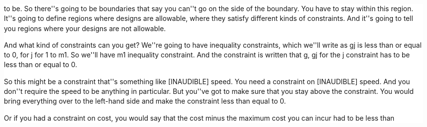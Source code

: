   <span m="887900">to be.</span> <span m="889229">So</span> <span m="890115">there''s</span>
  <span m="890560">going</span> <span m="890680">to</span> <span m="890750">be</span>
  <span m="890850">boundaries</span> <span m="891520">that</span> <span m="891690">say</span>
  <span m="891920">you</span> <span m="892030">can''t</span> <span m="892450">go</span>
  <span m="892770">on</span> <span m="893260">the</span> <span m="893440">side</span>
  <span m="894360">of</span> <span m="895330">the</span> <span m="895410">boundary.</span>
  <span m="895820">You</span> <span m="895910">have</span> <span m="896050">to</span>
  <span m="896160">stay</span> <span m="896410">within</span> <span m="896680">this</span>
  <span m="896850">region.</span> <span m="898360">It''s</span> <span m="898490">going</span>
  <span m="898610">to</span> <span m="898680">define</span> <span m="899150">regions</span>
  <span m="899620">where</span> <span m="899770">designs</span> <span m="900250">are</span>
  <span m="900350">allowable,</span> <span m="901070">where</span> <span m="901240">they</span>
  <span m="901960">satisfy</span> <span m="902930">different</span> <span m="903220">kinds</span>
  <span m="903430">of</span> <span m="903510">constraints.</span> <span m="903990">And
  it''s</span> <span m="904150">going</span> <span m="904270">to</span> <span m="904330">tell</span>
  <span m="904470">you</span> <span m="904610">regions</span> <span m="905030">where</span>
  <span m="905400">your</span> <span m="905540">designs</span> <span m="906350">are</span>
  <span m="906480">not</span> <span m="906800">allowable.</span></p><p><span m="909040">And</span>
  <span m="910240">what</span> <span m="910410">kind</span> <span m="910620">of</span>
  <span m="910710">constraints</span> <span m="911050">can</span> <span m="911390">you</span>
  <span m="913580">get?</span> <span m="914650">We''re</span> <span m="914810">going</span>
  <span m="914960">to</span> <span m="915030">have</span> <span m="916000">inequality</span>
  <span m="916650">constraints,</span> <span m="920140">which</span> <span m="920440">we''ll</span>
  <span m="920882">write</span> <span m="921324">as</span> <span m="923980">gj</span>
  <span m="926480">is less</span> <span m="926980">than or equal</span> <span m="927480">to
  0,</span> <span m="928480">for</span> <span m="928980">j</span> <span m="929390">for</span>
  <span m="929650">1</span> <span m="932230">to</span> <span m="932540">m1.</span>
  <span m="933060">So we''ll</span> <span m="933310">have</span> <span m="933620">m1</span>
  <span m="935210">inequality</span> <span m="935780">constraint.</span> <span m="936390">And
  the</span> <span m="936590">constraint</span> <span m="937190">is</span> <span m="937370">written</span>
  <span m="937700">that</span> <span m="938282">g,</span> <span m="939490">gj</span>
  <span m="940040">for</span> <span m="940160">the</span> <span m="940250">j</span>
  <span m="940570">constraint</span> <span m="941220">has</span> <span m="941540">to</span>
  <span m="941630">be</span> <span m="941780">less</span> <span m="942000">than</span>
  <span m="942130">or</span> <span m="942220">equal</span> <span m="942430">to</span>
  <span m="942500">0.</span></p><p><span m="943700">So</span> <span m="944100">this</span>
  <span m="944330">might</span> <span m="944640">be</span> <span m="944830">a</span>
  <span m="944910">constraint</span> <span m="945580">that''s</span> <span m="945810">something</span>
  <span m="946070">like</span> <span m="946360">[INAUDIBLE]</span> <span m="946650">speed.</span>
  <span m="947760">You</span> <span m="947870">need</span> <span m="948040">a</span>
  <span m="948070">constraint</span> <span m="948480">on</span> <span m="948600">[INAUDIBLE]</span>
  <span m="948930">speed.</span> <span m="949790">And you</span> <span m="949960">don''t</span>
  <span m="950450">require</span> <span m="950830">the</span> <span m="950930">speed</span>
  <span m="951580">to</span> <span m="951750">be</span> <span m="951890">anything</span>
  <span m="952160">in</span> <span m="952240">particular.</span> <span m="952710">But</span>
  <span m="952860">you''ve</span> <span m="952960">got</span> <span m="953080">to</span>
  <span m="953140">make</span> <span m="953330">sure</span> <span m="953490">that</span>
  <span m="955340">you</span> <span m="955430">stay</span> <span m="956480">above</span>
  <span m="956770">the</span> <span m="956870">constraint.</span> <span m="957240">You</span>
  <span m="957330">would</span> <span m="957450">bring</span> <span m="957620">everything</span>
  <span m="957960">over</span> <span m="958110">to</span> <span m="958200">the</span>
  <span m="958280">left-hand</span> <span m="958690">side</span> <span m="959060">and</span>
  <span m="959150">make</span> <span m="959360">the</span> <span m="959400">constraint</span>
  <span m="959870">less than</span> <span m="960140">equal</span> <span m="960440">to
  0.</span></p><p><span m="961440">Or</span> <span m="961650">if</span> <span m="961760">you</span>
  <span m="961910">had</span> <span m="962230">a</span> <span m="962300">constraint</span>
  <span m="962720">on</span> <span m="962850">cost,</span> <span m="964100">you</span>
  <span m="964230">would</span> <span m="964360">say</span> <span m="964610">that</span>
  <span m="964800">the</span> <span m="964860">cost</span> <span m="965390">minus</span>
  <span m="965880">the</span> <span m="965960">maximum</span> <span m="966220">cost</span>
  <span m="966646">you</span> <span m="967072">can incur</span> <span m="967500">had</span>
  <span m="967680">to</span> <span m="967770">be</span> <span m="967930">less than